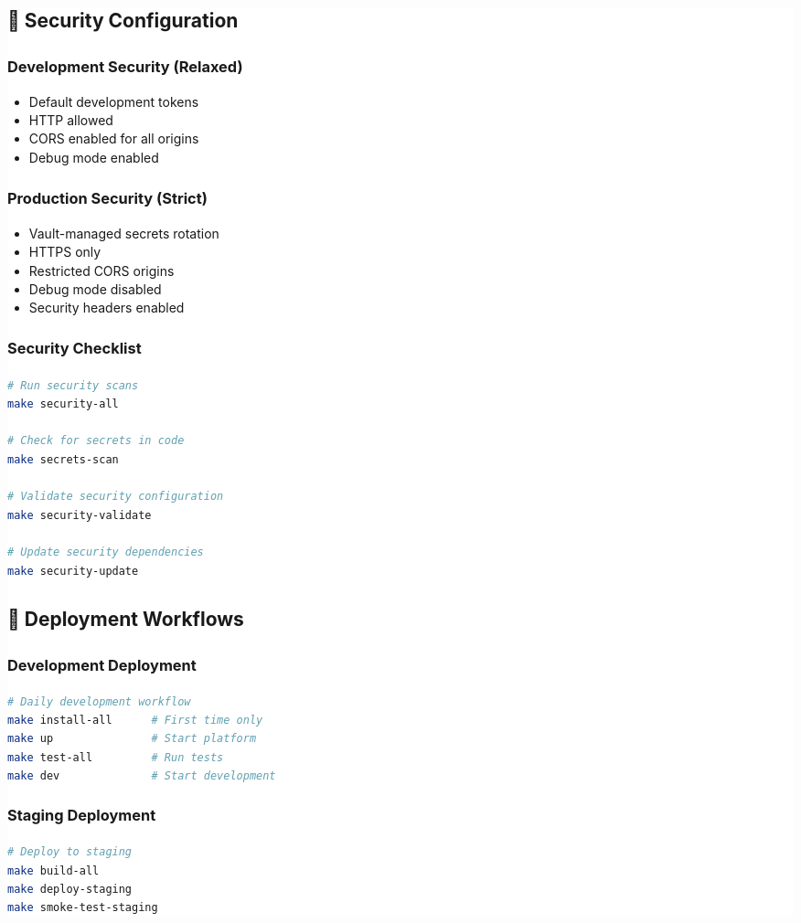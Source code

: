 ## 🔐 Security Configuration

### Development Security (Relaxed)
- Default development tokens
- HTTP allowed
- CORS enabled for all origins
- Debug mode enabled

### Production Security (Strict)
- Vault-managed secrets rotation
- HTTPS only
- Restricted CORS origins
- Debug mode disabled
- Security headers enabled

### Security Checklist

```bash
# Run security scans
make security-all

# Check for secrets in code
make secrets-scan

# Validate security configuration
make security-validate

# Update security dependencies
make security-update
```

## 🚀 Deployment Workflows

### Development Deployment
```bash
# Daily development workflow
make install-all      # First time only
make up               # Start platform
make test-all         # Run tests
make dev              # Start development
```

### Staging Deployment
```bash
# Deploy to staging
make build-all
make deploy-staging
make smoke-test-staging
```
